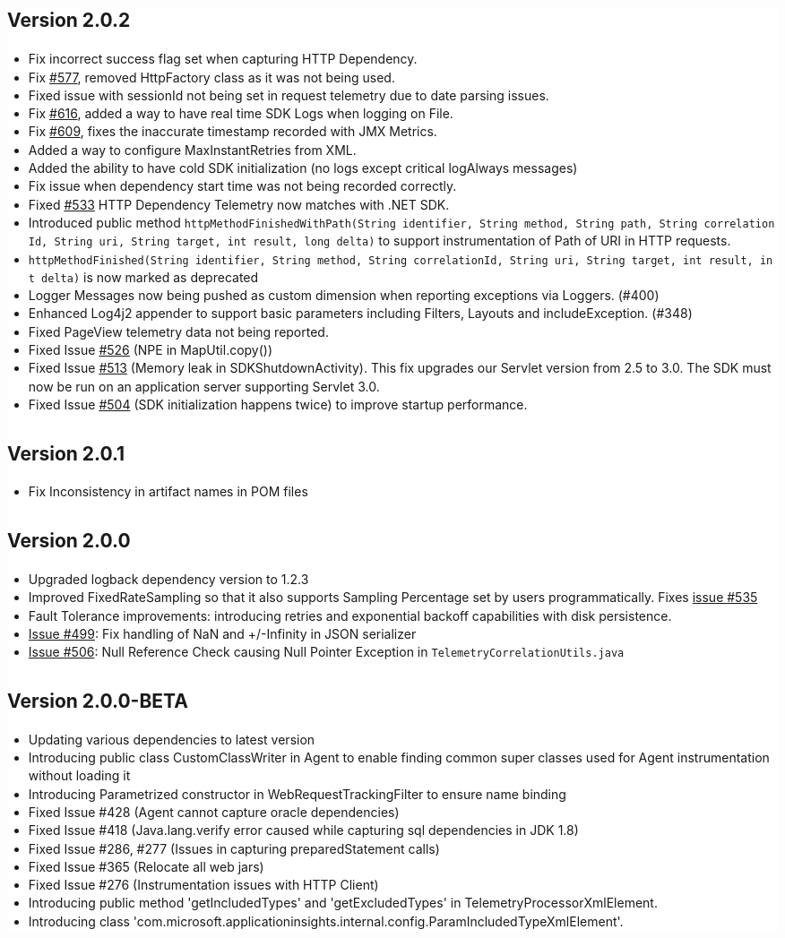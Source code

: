 ## Version 2.0.2
- Fix incorrect success flag set when capturing HTTP Dependency.
- Fix [#577](https://github.com/Microsoft/ApplicationInsights-Java/issues/577), removed HttpFactory class as it was not being used.
- Fixed issue with sessionId not being set in request telemetry due to date parsing issues.
- Fix [#616](https://github.com/Microsoft/ApplicationInsights-Java/issues/616), added a way to have real time SDK Logs when logging on File.
- Fix [#609](https://github.com/Microsoft/ApplicationInsights-Java/issues/609), fixes the inaccurate timestamp recorded with JMX Metrics.
- Added a way to configure MaxInstantRetries from XML.
- Added the ability to have cold SDK initialization (no logs except critical logAlways messages)
- Fix issue when dependency start time was not being recorded correctly.
- Fixed [#533](https://github.com/Microsoft/ApplicationInsights-Java/issues/533) HTTP Dependency Telemetry now matches with .NET SDK.
- Introduced public method `httpMethodFinishedWithPath(String identifier, String method, String path, String correlationId, String uri, String target, int result, long delta)`
  to support instrumentation of Path of URI in HTTP requests.
- `httpMethodFinished(String identifier, String method, String correlationId, String uri, String target, int result, int delta)` is now marked as deprecated
- Logger Messages now being pushed as custom dimension when reporting exceptions via Loggers. (#400)
- Enhanced Log4j2 appender to support basic parameters including Filters, Layouts and includeException. (#348)
- Fixed PageView telemetry data not being reported.
- Fixed Issue [#526](https://github.com/Microsoft/ApplicationInsights-Java/issues/526) (NPE in MapUtil.copy())
- Fixed Issue [#513](https://github.com/Microsoft/ApplicationInsights-Java/issues/513) (Memory leak in SDKShutdownActivity). This fix upgrades our Servlet version from 2.5 to 3.0. The SDK must now be run on an application server supporting Servlet 3.0.
- Fixed Issue [#504](https://github.com/Microsoft/ApplicationInsights-Java/issues/504) (SDK initialization happens twice) to improve startup performance.

## Version 2.0.1
- Fix Inconsistency in artifact names in POM files

## Version 2.0.0
- Upgraded logback dependency version to 1.2.3
- Improved FixedRateSampling so that it also supports Sampling Percentage set by users programmatically. Fixes [issue #535](https://github.com/Microsoft/ApplicationInsights-Java/issues/535)
- Fault Tolerance improvements: introducing retries and exponential backoff capabilities with disk persistence.
- [Issue #499](https://github.com/Microsoft/ApplicationInsights-Java/pull/499): Fix handling of NaN and +/-Infinity in JSON serializer
- [Issue #506](https://github.com/Microsoft/ApplicationInsights-Java/pull/506): Null Reference Check causing Null Pointer Exception in `TelemetryCorrelationUtils.java`

## Version 2.0.0-BETA
- Updating various dependencies to latest version
- Introducing public class CustomClassWriter in Agent to enable finding common super classes used for Agent instrumentation without loading it
- Introducing Parametrized constructor in WebRequestTrackingFilter to ensure name binding
- Fixed Issue #428 (Agent cannot capture oracle dependencies)
- Fixed Issue #418 (Java.lang.verify error caused while capturing sql dependencies in JDK 1.8)
- Fixed Issue #286, #277 (Issues in capturing preparedStatement calls)
- Fixed Issue #365 (Relocate all web jars)
- Fixed Issue #276 (Instrumentation issues with HTTP Client)
- Introducing public method 'getIncludedTypes' and 'getExcludedTypes' in TelemetryProcessorXmlElement.
- Introducing class 'com.microsoft.applicationinsights.internal.config.ParamIncludedTypeXmlElement'.